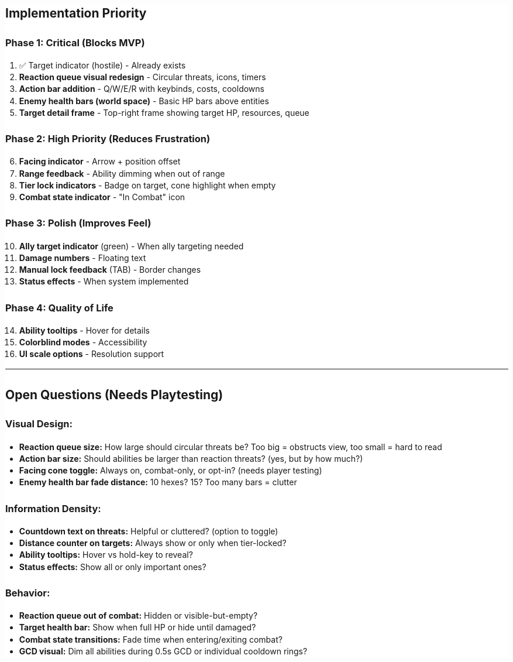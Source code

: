 
## Implementation Priority

### Phase 1: Critical (Blocks MVP)
1. ✅ Target indicator (hostile) - Already exists
2. **Reaction queue visual redesign** - Circular threats, icons, timers
3. **Action bar addition** - Q/W/E/R with keybinds, costs, cooldowns
4. **Enemy health bars (world space)** - Basic HP bars above entities
5. **Target detail frame** - Top-right frame showing target HP, resources, queue

### Phase 2: High Priority (Reduces Frustration)
6. **Facing indicator** - Arrow + position offset
7. **Range feedback** - Ability dimming when out of range
8. **Tier lock indicators** - Badge on target, cone highlight when empty
9. **Combat state indicator** - "In Combat" icon

### Phase 3: Polish (Improves Feel)
10. **Ally target indicator** (green) - When ally targeting needed
11. **Damage numbers** - Floating text
12. **Manual lock feedback** (TAB) - Border changes
13. **Status effects** - When system implemented

### Phase 4: Quality of Life
14. **Ability tooltips** - Hover for details
15. **Colorblind modes** - Accessibility
16. **UI scale options** - Resolution support

---

## Open Questions (Needs Playtesting)

### Visual Design:
- **Reaction queue size:** How large should circular threats be? Too big = obstructs view, too small = hard to read
- **Action bar size:** Should abilities be larger than reaction threats? (yes, but by how much?)
- **Facing cone toggle:** Always on, combat-only, or opt-in? (needs player testing)
- **Enemy health bar fade distance:** 10 hexes? 15? Too many bars = clutter

### Information Density:
- **Countdown text on threats:** Helpful or cluttered? (option to toggle)
- **Distance counter on targets:** Always show or only when tier-locked?
- **Ability tooltips:** Hover vs hold-key to reveal?
- **Status effects:** Show all or only important ones?

### Behavior:
- **Reaction queue out of combat:** Hidden or visible-but-empty?
- **Target health bar:** Show when full HP or hide until damaged?
- **Combat state transitions:** Fade time when entering/exiting combat?
- **GCD visual:** Dim all abilities during 0.5s GCD or individual cooldown rings?
